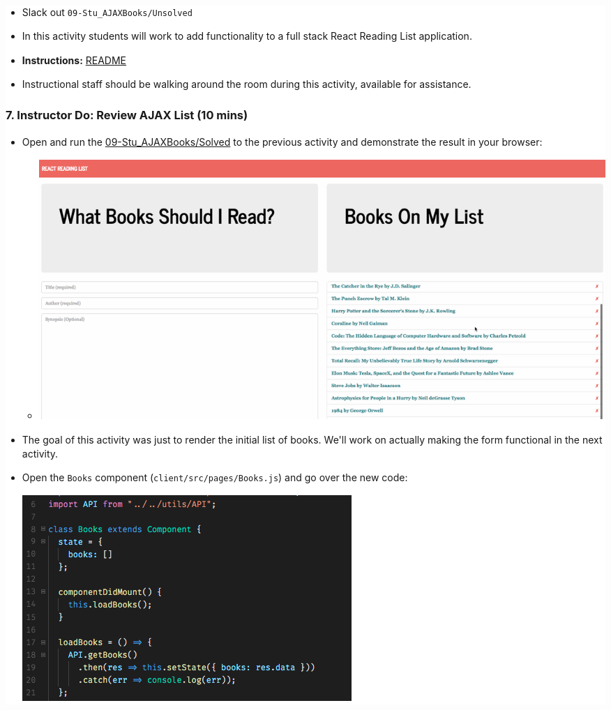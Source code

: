 * Slack out `09-Stu_AJAXBooks/Unsolved`

* In this activity students will work to add functionality to a full stack React Reading List application.

* **Instructions:** [README](../../../../01-Class-Content/20-react/01-Activities/09-Stu_AJAXBooks/README.md)

* Instructional staff should be walking around the room during this activity, available for assistance.

### 7. Instructor Do: Review AJAX List (10 mins)

* Open and run the [09-Stu_AJAXBooks/Solved](../../../../01-Class-Content/20-react/01-Activities/09-Stu_AJAXBooks/Solved) to the previous activity and demonstrate the result in your browser:

  * ![Ajax List](Images/06-AJAXList.gif)

* The goal of this activity was just to render the initial list of books. We'll work on actually making the form functional in the next activity.

* Open the `Books` component (`client/src/pages/Books.js`) and go over the new code:

  ![AJAX List Code](Images/09-AJAXListCode.png)

